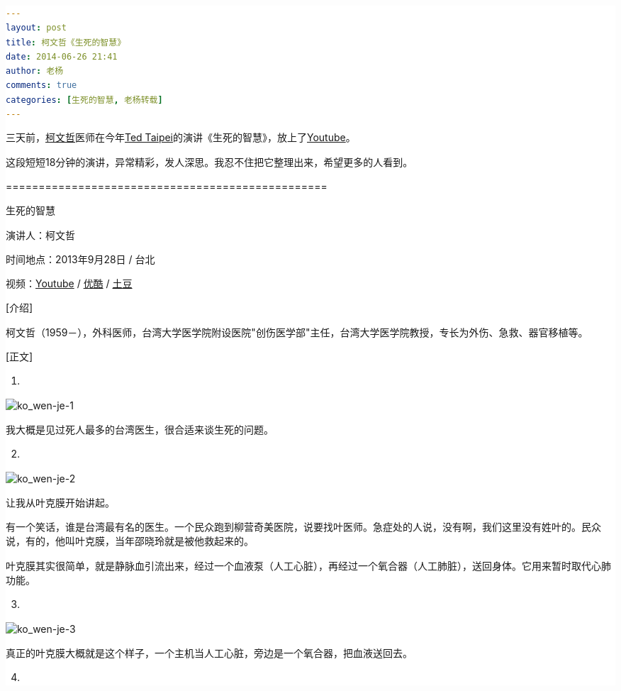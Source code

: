```yaml
---
layout: post
title: 柯文哲《生死的智慧》
date: 2014-06-26 21:41
author: 老杨
comments: true
categories: [生死的智慧, 老杨转载]
---
```

三天前，<a href="http://zh.wikipedia.org/zh/%E6%9F%AF%E6%96%87%E5%93%B2" target="_blank">柯文哲</a>医师在今年<a href="http://2013.tedxtaipei.com/" target="_blank">Ted Taipei</a>的演讲《生死的智慧》，放上了<a href="http://www.youtube.com/watch?v=N0zhdMwD2Z8" target="_blank">Youtube</a>。

这段短短18分钟的演讲，异常精彩，发人深思。我忍不住把它整理出来，希望更多的人看到。



=================================================

生死的智慧

演讲人：柯文哲

时间地点：2013年9月28日 / 台北

视频：<a href="http://www.youtube.com/watch?v=N0zhdMwD2Z8" target="_blank">Youtube</a> / <a href="http://v.youku.com/v_show/id_XNjI5NDAzMzY0.html" target="_blank">优酷</a> / <a href="http://www.tudou.com/programs/view/qeiBFBZOZSk/" target="_blank">土豆</a>

[介绍]

柯文哲（1959－），外科医师，台湾大学医学院附设医院"创伤医学部"主任，台湾大学医学院教授，专长为外伤、急救、器官移植等。

[正文]

1.

<img src="//cyhour.com/wp-content/uploads/2014/06/ko_wen-je-1.jpg" alt="ko_wen-je-1" />

我大概是见过死人最多的台湾医生，很合适来谈生死的问题。

2.

<img src="/wp-content/uploads/2014/06/ko_wen-je-2.jpg" alt="ko_wen-je-2" />

让我从叶克膜开始讲起。

有一个笑话，谁是台湾最有名的医生。一个民众跑到柳营奇美医院，说要找叶医师。急症处的人说，没有啊，我们这里没有姓叶的。民众说，有的，他叫叶克膜，当年邵晓玲就是被他救起来的。

叶克膜其实很简单，就是静脉血引流出来，经过一个血液泵（人工心脏），再经过一个氧合器（人工肺脏），送回身体。它用来暂时取代心肺功能。

3.

<img src="/wp-content/uploads/2014/06/ko_wen-je-3.jpg" alt="ko_wen-je-3" />

真正的叶克膜大概就是这个样子，一个主机当人工心脏，旁边是一个氧合器，把血液送回去。

4.
